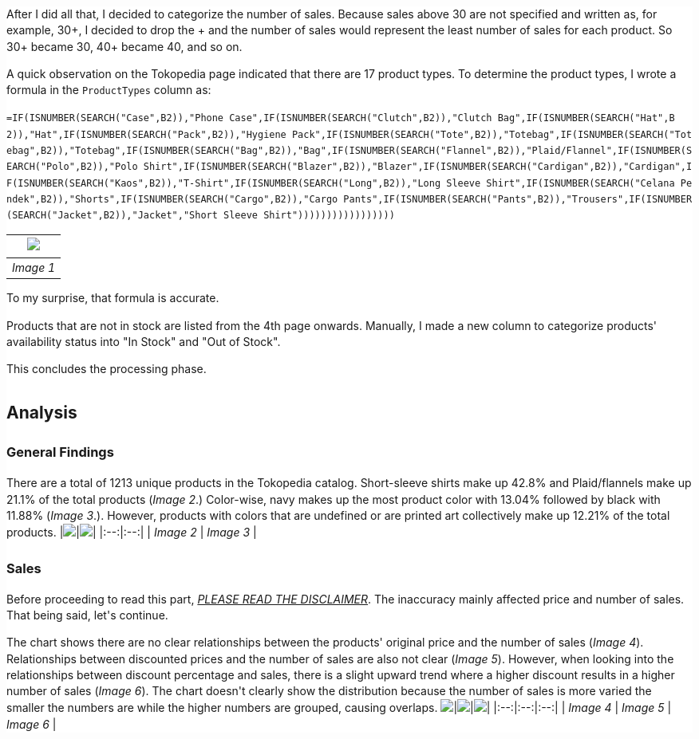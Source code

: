 After I did all that, I decided to categorize the number of sales. Because sales above 30 are not specified and written as, for example, 30+, I decided to drop the + and the number of sales would represent the least number of sales for each product. So 30+ became 30, 40+ became 40, and so on. 

A quick observation on the Tokopedia page indicated that there are 17 product types. To determine the product types, I wrote a formula in the ```ProductTypes``` column as:
```
=IF(ISNUMBER(SEARCH("Case",B2)),"Phone Case",IF(ISNUMBER(SEARCH("Clutch",B2)),"Clutch Bag",IF(ISNUMBER(SEARCH("Hat",B2)),"Hat",IF(ISNUMBER(SEARCH("Pack",B2)),"Hygiene Pack",IF(ISNUMBER(SEARCH("Tote",B2)),"Totebag",IF(ISNUMBER(SEARCH("Totebag",B2)),"Totebag",IF(ISNUMBER(SEARCH("Bag",B2)),"Bag",IF(ISNUMBER(SEARCH("Flannel",B2)),"Plaid/Flannel",IF(ISNUMBER(SEARCH("Polo",B2)),"Polo Shirt",IF(ISNUMBER(SEARCH("Blazer",B2)),"Blazer",IF(ISNUMBER(SEARCH("Cardigan",B2)),"Cardigan",IF(ISNUMBER(SEARCH("Kaos",B2)),"T-Shirt",IF(ISNUMBER(SEARCH("Long",B2)),"Long Sleeve Shirt",IF(ISNUMBER(SEARCH("Celana Pendek",B2)),"Shorts",IF(ISNUMBER(SEARCH("Cargo",B2)),"Cargo Pants",IF(ISNUMBER(SEARCH("Pants",B2)),"Trousers",IF(ISNUMBER(SEARCH("Jacket",B2)),"Jacket","Short Sleeve Shirt")))))))))))))))))
```
|<img src="https://github.com/JanendraVian/Tokopedia-Store-Scraping/assets/141770727/96d807e1-a81a-46ec-a229-8cd04912bd88" height="300">|
|:--:| 
| *Image 1* |

To my surprise, that formula is accurate. 

Products that are not in stock are listed from the 4th page onwards. Manually, I made a new column to categorize products' availability status into "In Stock" and "Out of Stock".

This concludes the processing phase.

## Analysis
### General Findings
There are a total of 1213 unique products in the Tokopedia catalog. Short-sleeve shirts make up 42.8% and Plaid/flannels make up 21.1% of the total products (_Image 2_.) Color-wise, navy makes up the most product color with 13.04% followed by black with 11.88% (_Image 3_.). However, products with colors that are undefined or are printed art collectively make up 12.21% of the total products. 
|<img src="https://github.com/JanendraVian/Tokopedia-Store-Scraping/assets/141770727/dfd3b479-2bd1-49d2-96ab-0de8d6a1e345" width="320">|<img src="https://github.com/JanendraVian/Tokopedia-Store-Scraping/assets/141770727/8d1736de-5618-4db8-b22c-a604f0ac3e42" width="320">|
|:--:|:--:|
| *Image 2* | *Image 3* |

### Sales 
Before proceeding to read this part, [*PLEASE READ THE DISCLAIMER*](https://github.com/JanendraVian/Tokopedia-Store-Scraping/blob/main/README_Part%201.md#huge-disclaimer). The inaccuracy mainly affected price and number of sales. That being said, let's continue. 

The chart shows there are no clear relationships between the products' original price and the number of sales (*Image 4*). Relationships between discounted prices and the number of sales are also not clear (*Image 5*). However, when looking into the relationships between discount percentage and sales, there is a slight upward trend where a higher discount results in a higher number of sales (*Image 6*). The chart doesn't clearly show the distribution because the number of sales is more varied the smaller the numbers are while the higher numbers are grouped, causing overlaps. 
<img src="https://github.com/JanendraVian/Tokopedia-Store-Scraping/assets/141770727/7cad5a21-aadd-4e72-b09e-acc80d867de7" width="320">|<img src="https://github.com/JanendraVian/Tokopedia-Store-Scraping/assets/141770727/ddd32756-32aa-41d8-9b9e-06dfe9f63028" width="320">|<img src="https://github.com/JanendraVian/Tokopedia-Store-Scraping/assets/141770727/82d15bc5-cf98-4047-b320-0702812b64a7" width="320">|
|:--:|:--:|:--:|
| *Image 4* | *Image 5* | *Image 6* |
